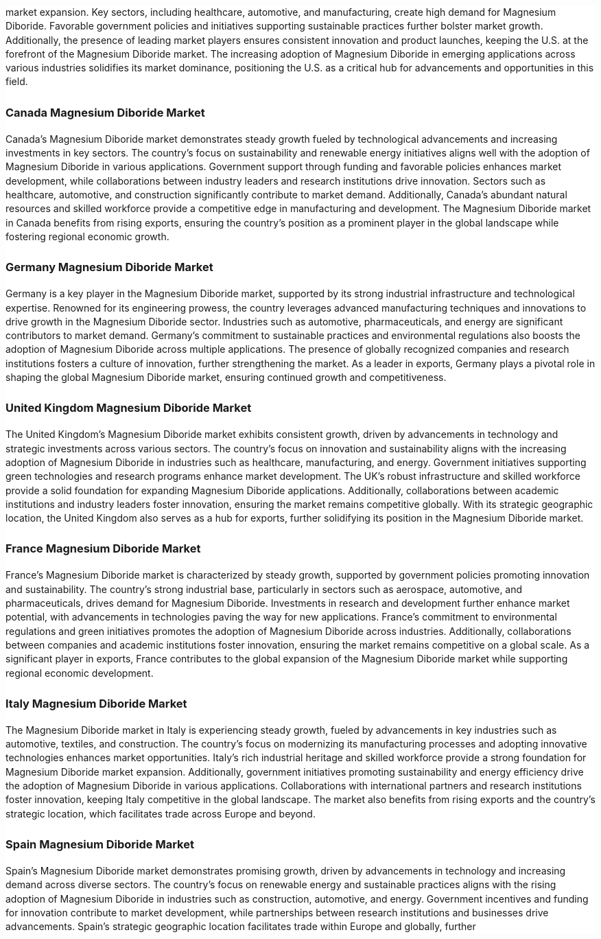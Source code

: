 market expansion. Key sectors, including healthcare, automotive, and manufacturing, create high demand for Magnesium Diboride. Favorable government policies and initiatives supporting sustainable practices further bolster market growth. Additionally, the presence of leading market players ensures consistent innovation and product launches, keeping the U.S. at the forefront of the Magnesium Diboride market. The increasing adoption of Magnesium Diboride in emerging applications across various industries solidifies its market dominance, positioning the U.S. as a critical hub for advancements and opportunities in this field.</p><h3>Canada Magnesium Diboride Market</h3><p>Canada&rsquo;s Magnesium Diboride market demonstrates steady growth fueled by technological advancements and increasing investments in key sectors. The country&rsquo;s focus on sustainability and renewable energy initiatives aligns well with the adoption of Magnesium Diboride in various applications. Government support through funding and favorable policies enhances market development, while collaborations between industry leaders and research institutions drive innovation. Sectors such as healthcare, automotive, and construction significantly contribute to market demand. Additionally, Canada&rsquo;s abundant natural resources and skilled workforce provide a competitive edge in manufacturing and development. The Magnesium Diboride market in Canada benefits from rising exports, ensuring the country&rsquo;s position as a prominent player in the global landscape while fostering regional economic growth.</p><h3>Germany Magnesium Diboride Market</h3><p>Germany is a key player in the Magnesium Diboride market, supported by its strong industrial infrastructure and technological expertise. Renowned for its engineering prowess, the country leverages advanced manufacturing techniques and innovations to drive growth in the Magnesium Diboride sector. Industries such as automotive, pharmaceuticals, and energy are significant contributors to market demand. Germany&rsquo;s commitment to sustainable practices and environmental regulations also boosts the adoption of Magnesium Diboride across multiple applications. The presence of globally recognized companies and research institutions fosters a culture of innovation, further strengthening the market. As a leader in exports, Germany plays a pivotal role in shaping the global Magnesium Diboride market, ensuring continued growth and competitiveness.</p><h3>United Kingdom Magnesium Diboride Market</h3><p>The United Kingdom&rsquo;s Magnesium Diboride market exhibits consistent growth, driven by advancements in technology and strategic investments across various sectors. The country&rsquo;s focus on innovation and sustainability aligns with the increasing adoption of Magnesium Diboride in industries such as healthcare, manufacturing, and energy. Government initiatives supporting green technologies and research programs enhance market development. The UK&rsquo;s robust infrastructure and skilled workforce provide a solid foundation for expanding Magnesium Diboride applications. Additionally, collaborations between academic institutions and industry leaders foster innovation, ensuring the market remains competitive globally. With its strategic geographic location, the United Kingdom also serves as a hub for exports, further solidifying its position in the Magnesium Diboride market.</p><h3>France Magnesium Diboride Market</h3><p>France&rsquo;s Magnesium Diboride market is characterized by steady growth, supported by government policies promoting innovation and sustainability. The country&rsquo;s strong industrial base, particularly in sectors such as aerospace, automotive, and pharmaceuticals, drives demand for Magnesium Diboride. Investments in research and development further enhance market potential, with advancements in technologies paving the way for new applications. France&rsquo;s commitment to environmental regulations and green initiatives promotes the adoption of Magnesium Diboride across industries. Additionally, collaborations between companies and academic institutions foster innovation, ensuring the market remains competitive on a global scale. As a significant player in exports, France contributes to the global expansion of the Magnesium Diboride market while supporting regional economic development.</p><h3>Italy Magnesium Diboride Market</h3><p>The Magnesium Diboride market in Italy is experiencing steady growth, fueled by advancements in key industries such as automotive, textiles, and construction. The country&rsquo;s focus on modernizing its manufacturing processes and adopting innovative technologies enhances market opportunities. Italy&rsquo;s rich industrial heritage and skilled workforce provide a strong foundation for Magnesium Diboride market expansion. Additionally, government initiatives promoting sustainability and energy efficiency drive the adoption of Magnesium Diboride in various applications. Collaborations with international partners and research institutions foster innovation, keeping Italy competitive in the global landscape. The market also benefits from rising exports and the country&rsquo;s strategic location, which facilitates trade across Europe and beyond.</p><h3>Spain Magnesium Diboride Market</h3><p>Spain&rsquo;s Magnesium Diboride market demonstrates promising growth, driven by advancements in technology and increasing demand across diverse sectors. The country&rsquo;s focus on renewable energy and sustainable practices aligns with the rising adoption of Magnesium Diboride in industries such as construction, automotive, and energy. Government incentives and funding for innovation contribute to market development, while partnerships between research institutions and businesses drive advancements. Spain&rsquo;s strategic geographic location facilitates trade within Europe and globally, further